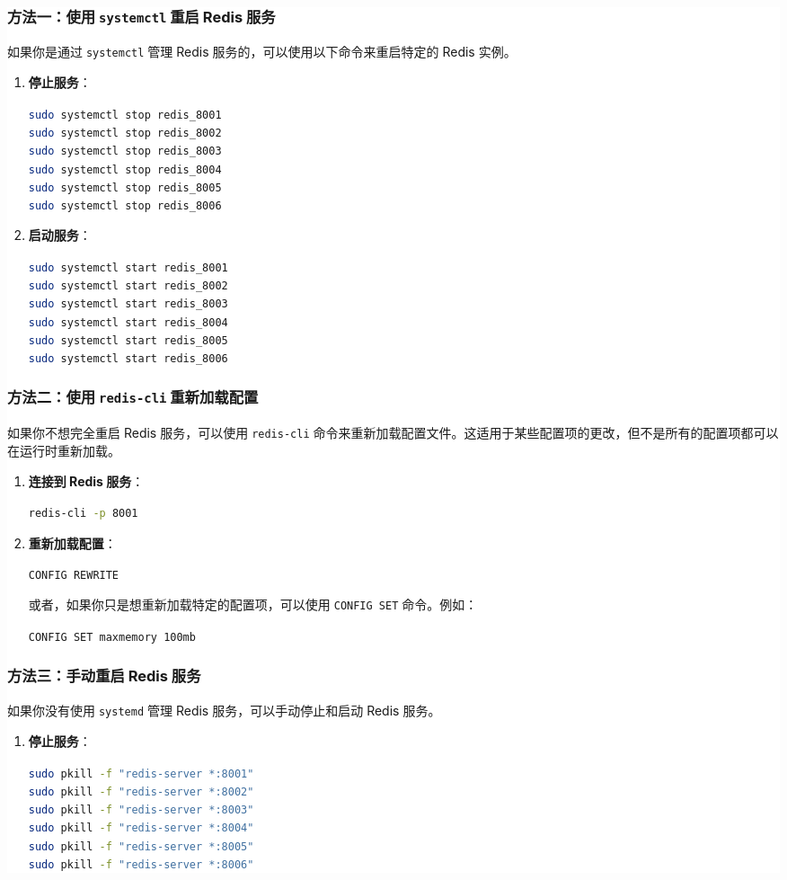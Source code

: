 ### 方法一：使用 `systemctl` 重启 Redis 服务

如果你是通过 `systemctl` 管理 Redis 服务的，可以使用以下命令来重启特定的 Redis 实例。

1. **停止服务**：

   ```bash
   sudo systemctl stop redis_8001
   sudo systemctl stop redis_8002
   sudo systemctl stop redis_8003
   sudo systemctl stop redis_8004
   sudo systemctl stop redis_8005
   sudo systemctl stop redis_8006
   ```

2. **启动服务**：

   ```bash
   sudo systemctl start redis_8001
   sudo systemctl start redis_8002
   sudo systemctl start redis_8003
   sudo systemctl start redis_8004
   sudo systemctl start redis_8005
   sudo systemctl start redis_8006
   ```

### 方法二：使用 `redis-cli` 重新加载配置

如果你不想完全重启 Redis 服务，可以使用 `redis-cli` 命令来重新加载配置文件。这适用于某些配置项的更改，但不是所有的配置项都可以在运行时重新加载。

1. **连接到 Redis 服务**：

   ```bash
   redis-cli -p 8001
   ```

2. **重新加载配置**：

   ```bash
   CONFIG REWRITE
   ```

   或者，如果你只是想重新加载特定的配置项，可以使用 `CONFIG SET` 命令。例如：

   ```bash
   CONFIG SET maxmemory 100mb
   ```

### 方法三：手动重启 Redis 服务

如果你没有使用 `systemd` 管理 Redis 服务，可以手动停止和启动 Redis 服务。

1. **停止服务**：

   ```bash
   sudo pkill -f "redis-server *:8001"
   sudo pkill -f "redis-server *:8002"
   sudo pkill -f "redis-server *:8003"
   sudo pkill -f "redis-server *:8004"
   sudo pkill -f "redis-server *:8005"
   sudo pkill -f "redis-server *:8006"
   ```
